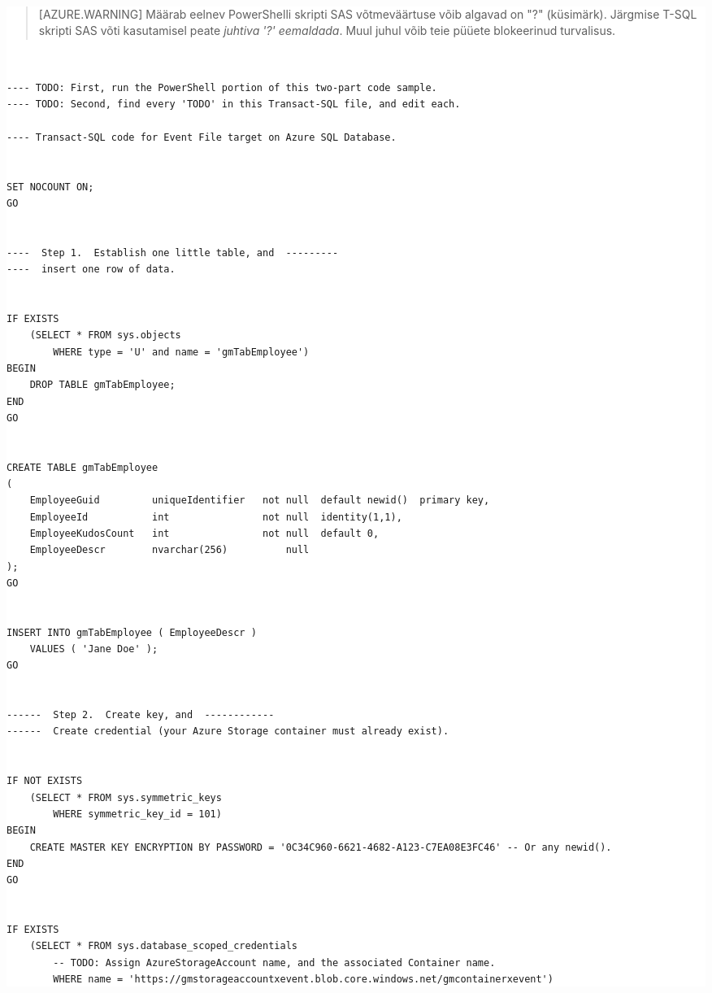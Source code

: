 
> [AZURE.WARNING] Määrab eelnev PowerShelli skripti SAS võtmeväärtuse võib algavad on "?" (küsimärk). Järgmise T-SQL skripti SAS võti kasutamisel peate *juhtiva '?' eemaldada*. Muul juhul võib teie püüete blokeerinud turvalisus.


&nbsp;


```
---- TODO: First, run the PowerShell portion of this two-part code sample.
---- TODO: Second, find every 'TODO' in this Transact-SQL file, and edit each.

---- Transact-SQL code for Event File target on Azure SQL Database.


SET NOCOUNT ON;
GO


----  Step 1.  Establish one little table, and  ---------
----  insert one row of data.


IF EXISTS
    (SELECT * FROM sys.objects
        WHERE type = 'U' and name = 'gmTabEmployee')
BEGIN
    DROP TABLE gmTabEmployee;
END
GO


CREATE TABLE gmTabEmployee
(
    EmployeeGuid         uniqueIdentifier   not null  default newid()  primary key,
    EmployeeId           int                not null  identity(1,1),
    EmployeeKudosCount   int                not null  default 0,
    EmployeeDescr        nvarchar(256)          null
);
GO


INSERT INTO gmTabEmployee ( EmployeeDescr )
    VALUES ( 'Jane Doe' );
GO


------  Step 2.  Create key, and  ------------
------  Create credential (your Azure Storage container must already exist).


IF NOT EXISTS
    (SELECT * FROM sys.symmetric_keys
        WHERE symmetric_key_id = 101)
BEGIN
    CREATE MASTER KEY ENCRYPTION BY PASSWORD = '0C34C960-6621-4682-A123-C7EA08E3FC46' -- Or any newid().
END
GO


IF EXISTS
    (SELECT * FROM sys.database_scoped_credentials
        -- TODO: Assign AzureStorageAccount name, and the associated Container name.
        WHERE name = 'https://gmstorageaccountxevent.blob.core.windows.net/gmcontainerxevent')
```

[30_powershell_ise]: ./media/sql-database-xevent-code-event-file/event-file-powershell-ise-b30.png